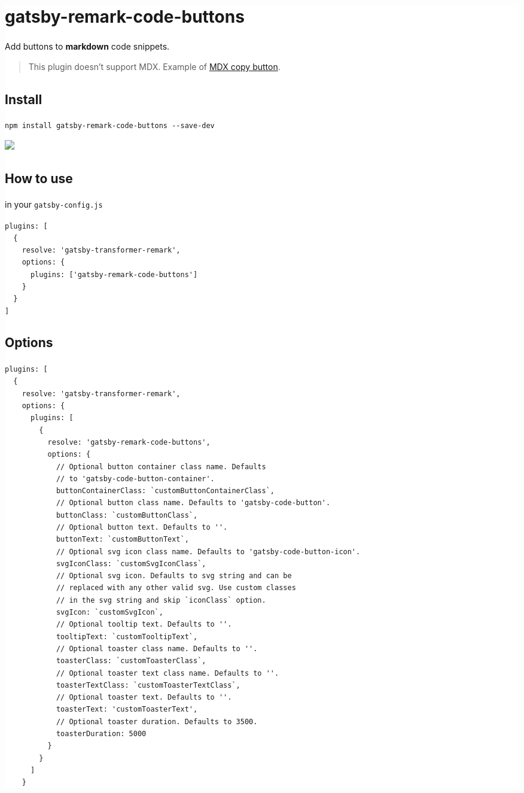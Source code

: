 gatsby-remark-code-buttons
==========================

Add buttons to **markdown** code snippets.

> This plugin doesn’t support MDX. Example of [MDX copy button](https://github.com/gatsbyjs/gatsby/pull/15834).

[](https://www.gatsbyjs.com/plugins/gatsby-remark-code-buttons/#install)Install
-------------------------------------------------------------------------------

    npm install gatsby-remark-code-buttons --save-dev

![](https://media.giphy.com/media/hoHRea4IdkDBrsE4Bu/source.gif)

[](https://www.gatsbyjs.com/plugins/gatsby-remark-code-buttons/#how-to-use)How to use
-------------------------------------------------------------------------------------

in your `gatsby-config.js`

    plugins: [
      {
        resolve: 'gatsby-transformer-remark',
        options: {
          plugins: ['gatsby-remark-code-buttons']
        }
      }
    ]

[](https://www.gatsbyjs.com/plugins/gatsby-remark-code-buttons/#options)Options
-------------------------------------------------------------------------------

    plugins: [
      {
        resolve: 'gatsby-transformer-remark',
        options: {
          plugins: [
            {
              resolve: 'gatsby-remark-code-buttons',
              options: {
                // Optional button container class name. Defaults
                // to 'gatsby-code-button-container'.
                buttonContainerClass: `customButtonContainerClass`,
                // Optional button class name. Defaults to 'gatsby-code-button'.
                buttonClass: `customButtonClass`,
                // Optional button text. Defaults to ''.
                buttonText: `customButtonText`,
                // Optional svg icon class name. Defaults to 'gatsby-code-button-icon'.
                svgIconClass: `customSvgIconClass`,
                // Optional svg icon. Defaults to svg string and can be
                // replaced with any other valid svg. Use custom classes
                // in the svg string and skip `iconClass` option.
                svgIcon: `customSvgIcon`,
                // Optional tooltip text. Defaults to ''.
                tooltipText: `customTooltipText`,
                // Optional toaster class name. Defaults to ''.
                toasterClass: `customToasterClass`,
                // Optional toaster text class name. Defaults to ''.
                toasterTextClass: `customToasterTextClass`,
                // Optional toaster text. Defaults to ''.
                toasterText: 'customToasterText',
                // Optional toaster duration. Defaults to 3500.
                toasterDuration: 5000
              }
            }
          ]
        }